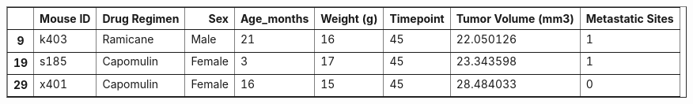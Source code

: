 


<div>
<style scoped>
    .dataframe tbody tr th:only-of-type {
        vertical-align: middle;
    }

    .dataframe tbody tr th {
        vertical-align: top;
    }

    .dataframe thead th {
        text-align: right;
    }
</style>
<table border="1" class="dataframe">
  <thead>
    <tr style="text-align: right;">
      <th></th>
      <th>Mouse ID</th>
      <th>Drug Regimen</th>
      <th>Sex</th>
      <th>Age_months</th>
      <th>Weight (g)</th>
      <th>Timepoint</th>
      <th>Tumor Volume (mm3)</th>
      <th>Metastatic Sites</th>
    </tr>
  </thead>
  <tbody>
    <tr>
      <th>9</th>
      <td>k403</td>
      <td>Ramicane</td>
      <td>Male</td>
      <td>21</td>
      <td>16</td>
      <td>45</td>
      <td>22.050126</td>
      <td>1</td>
    </tr>
    <tr>
      <th>19</th>
      <td>s185</td>
      <td>Capomulin</td>
      <td>Female</td>
      <td>3</td>
      <td>17</td>
      <td>45</td>
      <td>23.343598</td>
      <td>1</td>
    </tr>
    <tr>
      <th>29</th>
      <td>x401</td>
      <td>Capomulin</td>
      <td>Female</td>
      <td>16</td>
      <td>15</td>
      <td>45</td>
      <td>28.484033</td>
      <td>0</td>
    </tr>
    <tr>